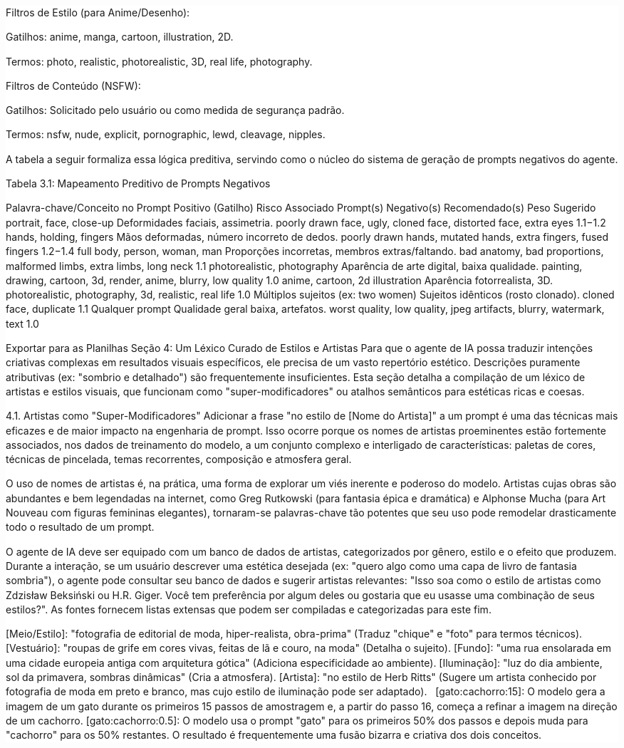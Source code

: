 Filtros de Estilo (para Anime/Desenho):

Gatilhos: anime, manga, cartoon, illustration, 2D.

Termos: photo, realistic, photorealistic, 3D, real life, photography.   

Filtros de Conteúdo (NSFW):

Gatilhos: Solicitado pelo usuário ou como medida de segurança padrão.

Termos: nsfw, nude, explicit, pornographic, lewd, cleavage, nipples.   

A tabela a seguir formaliza essa lógica preditiva, servindo como o núcleo do sistema de geração de prompts negativos do agente.

Tabela 3.1: Mapeamento Preditivo de Prompts Negativos

Palavra-chave/Conceito no Prompt Positivo (Gatilho)	Risco Associado	Prompt(s) Negativo(s) Recomendado(s)	Peso Sugerido
portrait, face, close-up	Deformidades faciais, assimetria.	poorly drawn face, ugly, cloned face, distorted face, extra eyes	1.1−1.2
hands, holding, fingers	Mãos deformadas, número incorreto de dedos.	poorly drawn hands, mutated hands, extra fingers, fused fingers	1.2−1.4
full body, person, woman, man	Proporções incorretas, membros extras/faltando.	bad anatomy, bad proportions, malformed limbs, extra limbs, long neck	1.1
photorealistic, photography	Aparência de arte digital, baixa qualidade.	painting, drawing, cartoon, 3d, render, anime, blurry, low quality	1.0
anime, cartoon, 2d illustration	Aparência fotorrealista, 3D.	photorealistic, photography, 3d, realistic, real life	1.0
Múltiplos sujeitos (ex: two women)	Sujeitos idênticos (rosto clonado).	cloned face, duplicate	1.1
Qualquer prompt	Qualidade geral baixa, artefatos.	worst quality, low quality, jpeg artifacts, blurry, watermark, text	1.0

Exportar para as Planilhas
Seção 4: Um Léxico Curado de Estilos e Artistas
Para que o agente de IA possa traduzir intenções criativas complexas em resultados visuais específicos, ele precisa de um vasto repertório estético. Descrições puramente atributivas (ex: "sombrio e detalhado") são frequentemente insuficientes. Esta seção detalha a compilação de um léxico de artistas e estilos visuais, que funcionam como "super-modificadores" ou atalhos semânticos para estéticas ricas e coesas.

4.1. Artistas como "Super-Modificadores"
Adicionar a frase "no estilo de [Nome do Artista]" a um prompt é uma das técnicas mais eficazes e de maior impacto na engenharia de prompt. Isso ocorre porque os nomes de artistas proeminentes estão fortemente associados, nos dados de treinamento do modelo, a um conjunto complexo e interligado de características: paletas de cores, técnicas de pincelada, temas recorrentes, composição e atmosfera geral.   

O uso de nomes de artistas é, na prática, uma forma de explorar um viés inerente e poderoso do modelo. Artistas cujas obras são abundantes e bem legendadas na internet, como Greg Rutkowski (para fantasia épica e dramática) e Alphonse Mucha (para Art Nouveau com figuras femininas elegantes), tornaram-se palavras-chave tão potentes que seu uso pode remodelar drasticamente todo o resultado de um prompt.   

O agente de IA deve ser equipado com um banco de dados de artistas, categorizados por gênero, estilo e o efeito que produzem. Durante a interação, se um usuário descrever uma estética desejada (ex: "quero algo como uma capa de livro de fantasia sombria"), o agente pode consultar seu banco de dados e sugerir artistas relevantes: "Isso soa como o estilo de artistas como Zdzisław Beksiński ou H.R. Giger. Você tem preferência por algum deles ou gostaria que eu usasse uma combinação de seus estilos?". As fontes fornecem listas extensas que podem ser compiladas e categorizadas para este fim.   


[Meio/Estilo]: "fotografia de editorial de moda, hiper-realista, obra-prima" (Traduz "chique" e "foto" para termos técnicos).
[Vestuário]: "roupas de grife em cores vivas, feitas de lã e couro, na moda" (Detalha o sujeito).
[Fundo]: "uma rua ensolarada em uma cidade europeia antiga com arquitetura gótica" (Adiciona especificidade ao ambiente).
[Iluminação]: "luz do dia ambiente, sol da primavera, sombras dinâmicas" (Cria a atmosfera).
[Artista]: "no estilo de Herb Ritts" (Sugere um artista conhecido por fotografia de moda em preto e branco, mas cujo estilo de iluminação pode ser adaptado).   
[gato:cachorro:15]: O modelo gera a imagem de um gato durante os primeiros 15 passos de amostragem e, a partir do passo 16, começa a refinar a imagem na direção de um cachorro.
[gato:cachorro:0.5]: O modelo usa o prompt "gato" para os primeiros 50% dos passos e depois muda para "cachorro" para os 50% restantes. O resultado é frequentemente uma fusão bizarra e criativa dos dois conceitos.